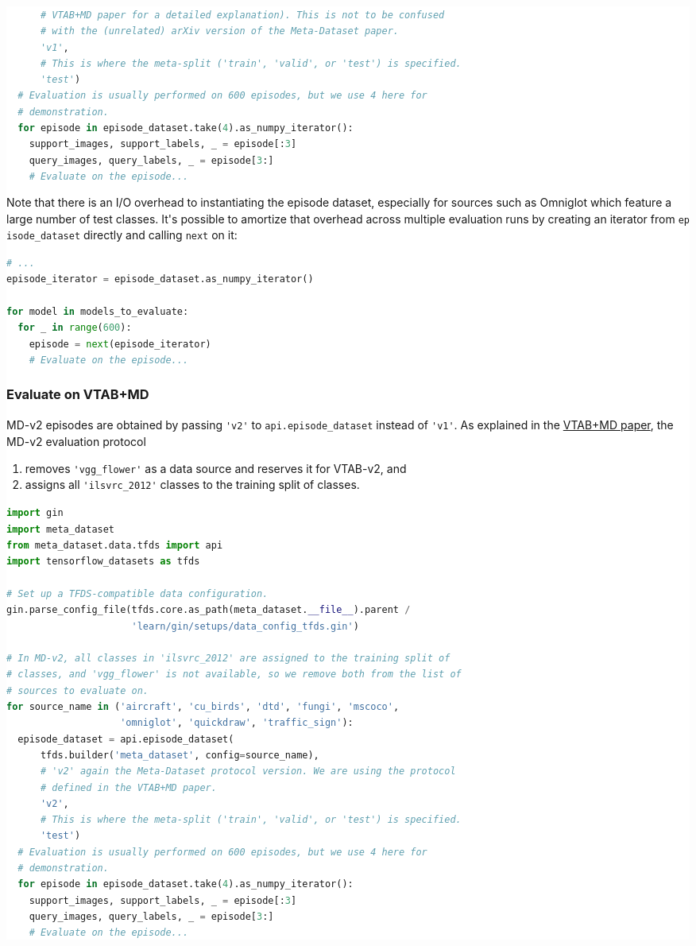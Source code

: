 ```python
      # VTAB+MD paper for a detailed explanation). This is not to be confused
      # with the (unrelated) arXiv version of the Meta-Dataset paper.
      'v1',
      # This is where the meta-split ('train', 'valid', or 'test') is specified.
      'test')
  # Evaluation is usually performed on 600 episodes, but we use 4 here for
  # demonstration.
  for episode in episode_dataset.take(4).as_numpy_iterator():
    support_images, support_labels, _ = episode[:3]
    query_images, query_labels, _ = episode[3:]
    # Evaluate on the episode...
```

Note that there is an I/O overhead to instantiating the episode dataset,
especially for sources such as Omniglot which feature a large number of test
classes. It's possible to amortize that overhead across multiple evaluation runs
by creating an iterator from `episode_dataset` directly and calling `next` on
it:

```python
# ...
episode_iterator = episode_dataset.as_numpy_iterator()

for model in models_to_evaluate:
  for _ in range(600):
    episode = next(episode_iterator)
    # Evaluate on the episode...
```

### Evaluate on VTAB+MD

MD-v2 episodes are obtained by passing `'v2'` to `api.episode_dataset` instead
of `'v1'`. As explained in the [VTAB+MD paper](https://openreview.net/pdf?id=Q0hm0_G1mpH),
the MD-v2 evaluation protocol

1. removes `'vgg_flower'` as a data source and reserves it for VTAB-v2, and
2. assigns all `'ilsvrc_2012'` classes to the training split of classes.

```python
import gin
import meta_dataset
from meta_dataset.data.tfds import api
import tensorflow_datasets as tfds

# Set up a TFDS-compatible data configuration.
gin.parse_config_file(tfds.core.as_path(meta_dataset.__file__).parent /
                      'learn/gin/setups/data_config_tfds.gin')

# In MD-v2, all classes in 'ilsvrc_2012' are assigned to the training split of
# classes, and 'vgg_flower' is not available, so we remove both from the list of
# sources to evaluate on.
for source_name in ('aircraft', 'cu_birds', 'dtd', 'fungi', 'mscoco',
                    'omniglot', 'quickdraw', 'traffic_sign'):
  episode_dataset = api.episode_dataset(
      tfds.builder('meta_dataset', config=source_name),
      # 'v2' again the Meta-Dataset protocol version. We are using the protocol
      # defined in the VTAB+MD paper.
      'v2',
      # This is where the meta-split ('train', 'valid', or 'test') is specified.
      'test')
  # Evaluation is usually performed on 600 episodes, but we use 4 here for
  # demonstration.
  for episode in episode_dataset.take(4).as_numpy_iterator():
    support_images, support_labels, _ = episode[:3]
    query_images, query_labels, _ = episode[3:]
    # Evaluate on the episode...
```